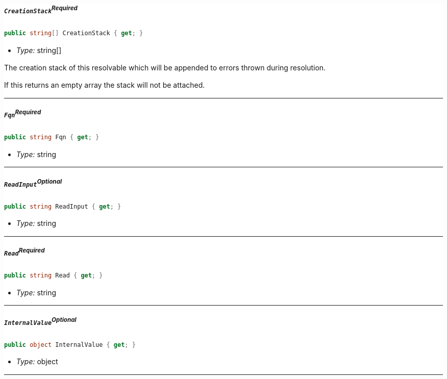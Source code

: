 
##### `CreationStack`<sup>Required</sup> <a name="CreationStack" id="@cdktf/provider-azuread.dataAzureadClientConfig.DataAzureadClientConfigTimeoutsOutputReference.property.creationStack"></a>

```csharp
public string[] CreationStack { get; }
```

- *Type:* string[]

The creation stack of this resolvable which will be appended to errors thrown during resolution.

If this returns an empty array the stack will not be attached.

---

##### `Fqn`<sup>Required</sup> <a name="Fqn" id="@cdktf/provider-azuread.dataAzureadClientConfig.DataAzureadClientConfigTimeoutsOutputReference.property.fqn"></a>

```csharp
public string Fqn { get; }
```

- *Type:* string

---

##### `ReadInput`<sup>Optional</sup> <a name="ReadInput" id="@cdktf/provider-azuread.dataAzureadClientConfig.DataAzureadClientConfigTimeoutsOutputReference.property.readInput"></a>

```csharp
public string ReadInput { get; }
```

- *Type:* string

---

##### `Read`<sup>Required</sup> <a name="Read" id="@cdktf/provider-azuread.dataAzureadClientConfig.DataAzureadClientConfigTimeoutsOutputReference.property.read"></a>

```csharp
public string Read { get; }
```

- *Type:* string

---

##### `InternalValue`<sup>Optional</sup> <a name="InternalValue" id="@cdktf/provider-azuread.dataAzureadClientConfig.DataAzureadClientConfigTimeoutsOutputReference.property.internalValue"></a>

```csharp
public object InternalValue { get; }
```

- *Type:* object

---



